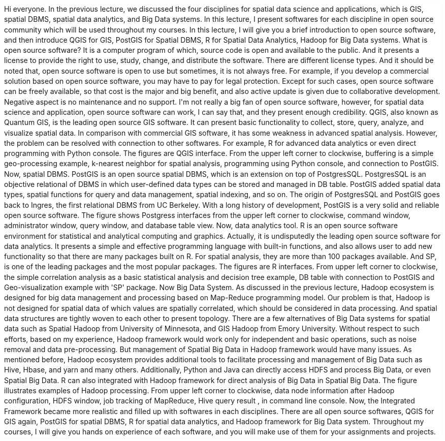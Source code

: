 Hi everyone. In the previous lecture, we discussed the four disciplines for spatial data science and applications, which is GIS, spatial DBMS, spatial data analytics, and Big Data systems. In this lecture, I present softwares for each discipline in open source community which will be used throughout my courses. In this lecture, I will give you a brief introduction to open source software, and then introduce QGIS for GIS, PostGIS for Spatial DBMS, R for Spatial Data Analytics, Hadoop for Big Data systems. What is open source software? It is a computer program of which, source code is open and available to the public. And it presents a license to provide the right to use, study, change, and distribute the software. There are different license types. And it should be noted that, open source software is open to use but sometimes, it is not always free. For example, if you develop a commercial solution based on open source software, you may have to pay for legal protection. Except for such cases, open source software can be freely available, so that cost is the major and big benefit, and also active update is given due to collaborative development. Negative aspect is no maintenance and no support. I'm not really a big fan of open source software, however, for spatial data science and application, open source software can work, I can say that, and they present enough credibility. QGIS, also known as Quantum GIS, is the leading open source GIS software. It can present basic functionality to collect, store, query, analyze, and visualize spatial data. In comparison with commercial GIS software, it has some weakness in advanced spatial analysis. However, the problem can be resolved with connection to other softwares. For example, R for advanced data analytics or even direct programming with Python console. The figures are QGIS interface. From the upper left corner to clockwise, buffering is a simple geo-processing example, k-nearest neighbor for spatial analysis, programming using Python console, and connection to PostGIS. Now, spatial DBMS. PostGIS is an open source spatial DBMS, which is an extension on top of PostgresSQL. PostgresSQL is an objective relational of DBMS in which user-defined data types can be stored and managed in DB table. PostGIS added spatial data types, spatial functions for query and data management, spatial indexing, and so on. The origin of PostgresSQL and PostGIS goes back to Ingres, the first relational DBMS from UC Berkeley. With a long history of development, PostGIS is a very solid and reliable open source software. The figure shows Postgress interfaces from the upper left corner to clockwise, command window, administrator window, query window, and database table view. Now, data analytics tool. R is an open source software environment for statistical and analytical computing and graphics. Actually, it is undisputedly the leading open source software for data analytics. It presents a simple and effective programming language with built-in functions, and also allows user to add new functionality so that there are many packages built on R. For spatial analysis, they are more than 100 packages available. And SP, is one of the leading packages and the most popular packages. The figures are R interfaces. From upper left corner to clockwise, the simple correlation analysis as a basic statistical analysis and decision tree example, DB table with connection to PostGIS and Geo-visualization example with 'SP' package. Now Big Data System. As discussed in the previous lecture, Hadoop ecosystem is designed for big data management and processing based on Map-Reduce programming model. Our problem is that, Hadoop is not designed for spatial data of which values are spatially correlated, which should be considered in data processing. And spatial data structures are tightly woven to each other to present topology. There are a few alternatives of Big Data systems for spatial data such as Spatial Hadoop from University of Minnesota, and GIS Hadoop from Emory University. Without respect to such efforts, based on my experience, Hadoop framework would work only for independent and basic operations, such as noise removal and data pre-processing. But management of Spatial Big Data in Hadoop framework would have many issues. As mentioned before, Hadoop ecosystem provides additional tools to facilitate processing and management of Big Data such as Hive, Hbase, and yarn and many others. Additionally, Python and Java can directly access HDFS and process Big Data, or even Spatial Big Data. R can also integrated with Hadoop framework for direct analysis of Big Data in Spatial Big Data. The figure illustrates examples of Hadoop processing. From upper left corner to clockwise, data node information after Hadoop configuration, HDFS window, job tracking of MapReduce, Hive query result , in command line console. Now, the Integrated Framework became more realistic and filled up with softwares in each disciplines. There are all open source softwares, QGIS for GIS again, PostGIS for spatial DBMS, R for spatial data analytics, and Hadoop framework for Big Data system. Throughout my courses, I will give you hands on experience of each software, and you will make use of them for your assignments and projects.

